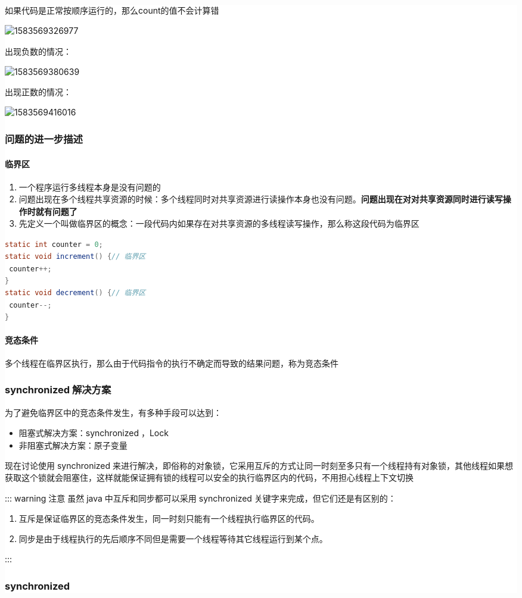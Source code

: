 如果代码是正常按顺序运行的，那么count的值不会计算错

![1583569326977](/img/backend/base/10.png)

出现负数的情况：

![1583569380639](/img/backend/base/11.png)

出现正数的情况：

![1583569416016](/img/backend/base/12.png)

### 问题的进一步描述

#### 临界区

1. 一个程序运行多线程本身是没有问题的
2. 问题出现在多个线程共享资源的时候：多个线程同时对共享资源进行读操作本身也没有问题。**问题出现在对对共享资源同时进行读写操作时就有问题了** 
3. 先定义一个叫做临界区的概念：一段代码内如果存在对共享资源的多线程读写操作，那么称这段代码为临界区

```java
static int counter = 0;
static void increment() {// 临界区
 counter++;
}
static void decrement() {// 临界区
 counter--;
}
```



#### 竞态条件

多个线程在临界区执行，那么由于代码指令的执行不确定而导致的结果问题，称为竞态条件

### synchronized 解决方案

为了避免临界区中的竞态条件发生，有多种手段可以达到：

- 阻塞式解决方案：synchronized ，Lock
- 非阻塞式解决方案：原子变量

现在讨论使用 synchronized 来进行解决，即俗称的对象锁，它采用互斥的方式让同一时刻至多只有一个线程持有对象锁，其他线程如果想获取这个锁就会阻塞住，这样就能保证拥有锁的线程可以安全的执行临界区内的代码，不用担心线程上下文切换

::: warning 注意
虽然 java 中互斥和同步都可以采用 synchronized 关键字来完成，但它们还是有区别的：

1. 互斥是保证临界区的竞态条件发生，同一时刻只能有一个线程执行临界区的代码。

2. 同步是由于线程执行的先后顺序不同但是需要一个线程等待其它线程运行到某个点。

:::

### synchronized
